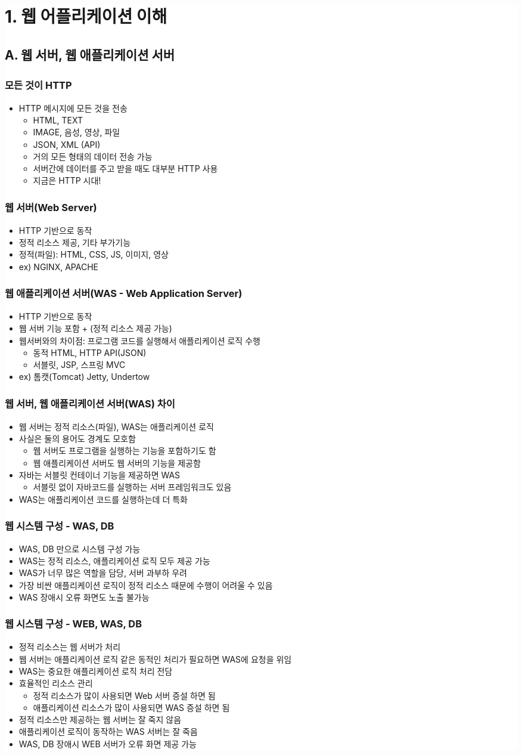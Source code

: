 # 1. 웹 어플리케이션 이해

## A. 웹 서버, 웹 애플리케이션 서버

### 모든 것이 HTTP
- HTTP 메시지에 모든 것을 전송
    - HTML, TEXT
    - IMAGE, 음성, 영상, 파일
    - JSON, XML (API)
    - 거의 모든 형태의 데이터 전송 가능
    - 서버간에 데이터를 주고 받을 때도 대부분 HTTP 사용
    - 지금은 HTTP 시대!
    
### 웹 서버(Web Server)
- HTTP 기반으로 동작
- 정적 리소스 제공, 기타 부가기능
- 정적(파일): HTML, CSS, JS, 이미지, 영상
- ex) NGINX, APACHE

### 웹 애플리케이션 서버(WAS - Web Application Server)
- HTTP 기반으로 동작
- 웹 서버 기능 포함 + (정적 리소스 제공 가능)
- 웹서버와의 차이점: 프로그램 코드를 실행해서 애플리케이션 로직 수행
    - 동적 HTML, HTTP API(JSON)
    - 서블릿, JSP, 스프링 MVC
- ex) 톰캣(Tomcat) Jetty, Undertow

### 웹 서버, 웹 애플리케이션 서버(WAS) 차이
- 웹 서버는 정적 리소스(파일), WAS는 애플리케이션 로직
- 사실은 둘의 용어도 경계도 모호함
  - 웹 서버도 프로그램을 실행하는 기능을 포함하기도 함
  - 웹 애플리케이션 서버도 웹 서버의 기능을 제공함
- 자바는 서블릿 컨테이너 기능을 제공하면 WAS
  - 서블릿 없이 자바코드를 실행하는 서버 프레임워크도 있음
- WAS는 애플리케이션 코드를 실행하는데 더 특화

### 웹 시스템 구성 - WAS, DB
- WAS, DB 만으로 시스템 구성 가능
- WAS는 정적 리소스, 애플리케이션 로직 모두 제공 가능
- WAS가 너무 많은 역할을 담당, 서버 과부하 우려
- 가장 비싼 애플리케이션 로직이 정적 리소스 때문에 수행이 어려울 수 있음
- WAS 장애시 오류 화면도 노출 불가능

### 웹 시스템 구성 - WEB, WAS, DB
- 정적 리소스는 웹 서버가 처리
- 웹 서버는 애플리케이션 로직 같은 동적인 처리가 필요하면 WAS에 요청을 위임
- WAS는 중요한 애플리케이션 로직 처리 전담
- 효율적인 리소스 관리
  - 정적 리소스가 많이 사용되면 Web 서버 증설 하면 됨
  - 애플리케이션 리소스가 많이 사용되면 WAS 증설 하면 됨
- 정적 리소스만 제공하는 웹 서버는 잘 죽지 않음
- 애플리케이션 로직이 동작하는 WAS 서버는 잘 죽음
- WAS, DB 장애시 WEB 서버가 오류 화면 제공 가능
